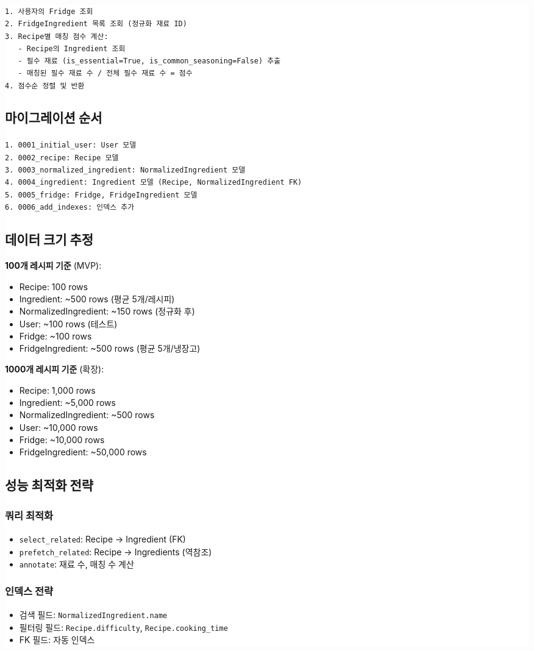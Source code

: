 ```
1. 사용자의 Fridge 조회
2. FridgeIngredient 목록 조회 (정규화 재료 ID)
3. Recipe별 매칭 점수 계산:
   - Recipe의 Ingredient 조회
   - 필수 재료 (is_essential=True, is_common_seasoning=False) 추출
   - 매칭된 필수 재료 수 / 전체 필수 재료 수 = 점수
4. 점수순 정렬 및 반환
```

## 마이그레이션 순서

```
1. 0001_initial_user: User 모델
2. 0002_recipe: Recipe 모델
3. 0003_normalized_ingredient: NormalizedIngredient 모델
4. 0004_ingredient: Ingredient 모델 (Recipe, NormalizedIngredient FK)
5. 0005_fridge: Fridge, FridgeIngredient 모델
6. 0006_add_indexes: 인덱스 추가
```

## 데이터 크기 추정

**100개 레시피 기준** (MVP):
- Recipe: 100 rows
- Ingredient: ~500 rows (평균 5개/레시피)
- NormalizedIngredient: ~150 rows (정규화 후)
- User: ~100 rows (테스트)
- Fridge: ~100 rows
- FridgeIngredient: ~500 rows (평균 5개/냉장고)

**1000개 레시피 기준** (확장):
- Recipe: 1,000 rows
- Ingredient: ~5,000 rows
- NormalizedIngredient: ~500 rows
- User: ~10,000 rows
- Fridge: ~10,000 rows
- FridgeIngredient: ~50,000 rows

## 성능 최적화 전략

### 쿼리 최적화
- `select_related`: Recipe → Ingredient (FK)
- `prefetch_related`: Recipe → Ingredients (역참조)
- `annotate`: 재료 수, 매칭 수 계산

### 인덱스 전략
- 검색 필드: `NormalizedIngredient.name`
- 필터링 필드: `Recipe.difficulty`, `Recipe.cooking_time`
- FK 필드: 자동 인덱스
